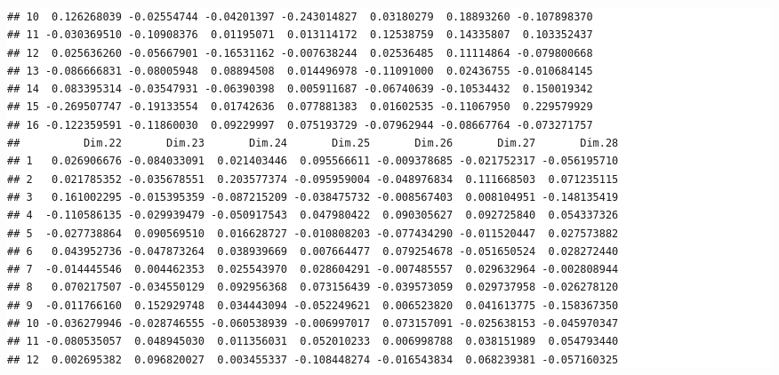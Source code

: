     ## 10  0.126268039 -0.02554744 -0.04201397 -0.243014827  0.03180279  0.18893260 -0.107898370
    ## 11 -0.030369510 -0.10908376  0.01195071  0.013114172  0.12538759  0.14335807  0.103352437
    ## 12  0.025636260 -0.05667901 -0.16531162 -0.007638244  0.02536485  0.11114864 -0.079800668
    ## 13 -0.086666831 -0.08005948  0.08894508  0.014496978 -0.11091000  0.02436755 -0.010684145
    ## 14  0.083395314 -0.03547931 -0.06390398  0.005911687 -0.06740639 -0.10534432  0.150019342
    ## 15 -0.269507747 -0.19133554  0.01742636  0.077881383  0.01602535 -0.11067950  0.229579929
    ## 16 -0.122359591 -0.11860030  0.09229997  0.075193729 -0.07962944 -0.08667764 -0.073271757
    ##          Dim.22       Dim.23       Dim.24       Dim.25       Dim.26       Dim.27       Dim.28
    ## 1   0.026906676 -0.084033091  0.021403446  0.095566611 -0.009378685 -0.021752317 -0.056195710
    ## 2   0.021785352 -0.035678551  0.203577374 -0.095959004 -0.048976834  0.111668503  0.071235115
    ## 3   0.161002295 -0.015395359 -0.087215209 -0.038475732 -0.008567403  0.008104951 -0.148135419
    ## 4  -0.110586135 -0.029939479 -0.050917543  0.047980422  0.090305627  0.092725840  0.054337326
    ## 5  -0.027738864  0.090569510  0.016628727 -0.010808203 -0.077434290 -0.011520447  0.027573882
    ## 6   0.043952736 -0.047873264  0.038939669  0.007664477  0.079254678 -0.051650524  0.028272440
    ## 7  -0.014445546  0.004462353  0.025543970  0.028604291 -0.007485557  0.029632964 -0.002808944
    ## 8   0.070217507 -0.034550129  0.092956368  0.073156439 -0.039573059  0.029737958 -0.026278120
    ## 9  -0.011766160  0.152929748  0.034443094 -0.052249621  0.006523820  0.041613775 -0.158367350
    ## 10 -0.036279946 -0.028746555 -0.060538939 -0.006997017  0.073157091 -0.025638153 -0.045970347
    ## 11 -0.080535057  0.048945030  0.011356031  0.052010233  0.006998788  0.038151989  0.054793440
    ## 12  0.002695382  0.096820027  0.003455337 -0.108448274 -0.016543834  0.068239381 -0.057160325